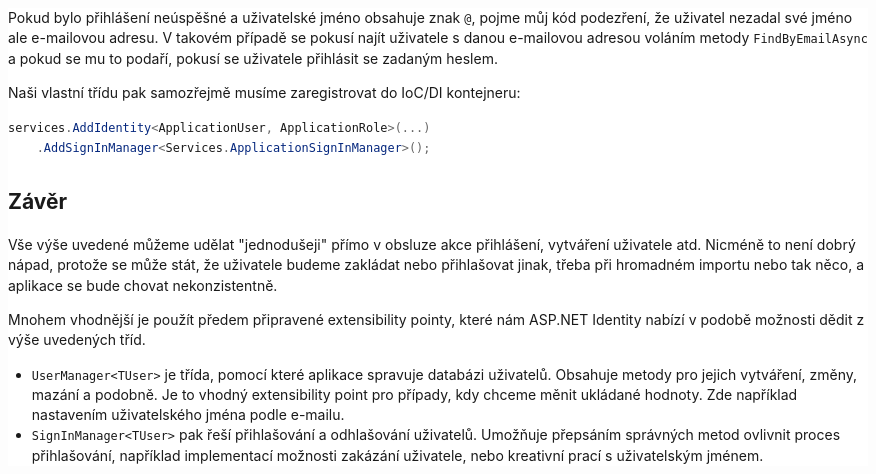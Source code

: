 Pokud bylo přihlášení neúspěšné a uživatelské jméno obsahuje znak `@`, pojme můj kód podezření, že uživatel nezadal své jméno ale e-mailovou adresu. V takovém případě se pokusí najít uživatele s danou e-mailovou adresou voláním metody `FindByEmailAsync` a pokud se mu to podaří, pokusí se uživatele přihlásit se zadaným heslem.

Naši vlastní třídu pak samozřejmě musíme zaregistrovat do IoC/DI kontejneru:

```cs
services.AddIdentity<ApplicationUser, ApplicationRole>(...)
    .AddSignInManager<Services.ApplicationSignInManager>();
```

## Závěr

Vše výše uvedené můžeme udělat "jednodušeji" přímo v obsluze akce přihlášení, vytváření uživatele atd. Nicméně to není dobrý nápad, protože se může stát, že uživatele budeme zakládat nebo přihlašovat jinak, třeba při hromadném importu nebo tak něco, a aplikace se bude chovat nekonzistentně.

Mnohem vhodnější je použít předem připravené extensibility pointy, které nám ASP.NET Identity nabízí v podobě možnosti dědit z výše uvedených tříd.

* `UserManager<TUser>` je třída, pomocí které aplikace spravuje databázi uživatelů. Obsahuje metody pro jejich vytváření, změny, mazání a podobně. Je to vhodný extensibility point pro případy, kdy chceme měnit ukládané hodnoty. Zde například nastavením uživatelského jména podle e-mailu.
* `SignInManager<TUser>` pak řeší přihlašování a odhlašování uživatelů. Umožňuje přepsáním správných metod ovlivnit proces přihlašování, například implementací možnosti zakázání uživatele, nebo kreativní prací s uživatelským jménem.